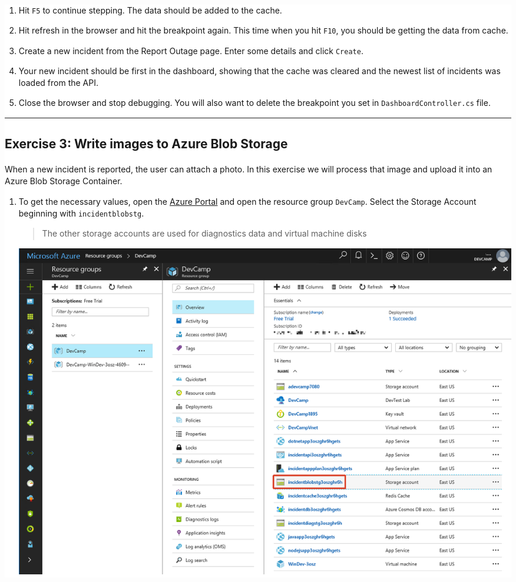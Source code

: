1. Hit `F5` to continue stepping. The data should be added to the cache.

1. Hit refresh in the browser and hit the breakpoint again. This time when you hit `F10`, you should be getting the data from cache.

1. Create a new incident from the Report Outage page. Enter some details and click `Create`.

1. Your new incident should be first in the dashboard, showing that the cache was cleared and the newest list of incidents was loaded from the API.

1. Close the browser and stop debugging.  You will also want to delete the breakpoint you set in `DashboardController.cs` file.

---

## Exercise 3: Write images to Azure Blob Storage<a name="ex3"></a>

When a new incident is reported, the user can attach a photo.  In this exercise we will process that image and upload it into an Azure Blob Storage Container.

1. To get the necessary values, open the [Azure Portal](https://portal.azrue.com) and open the resource group `DevCamp`.  Select the Storage Account beginning with `incidentblobstg`.

    > The other storage accounts are used for diagnostics data and virtual machine disks

    ![image](./media/2017-06-16_15_41_00.png)
